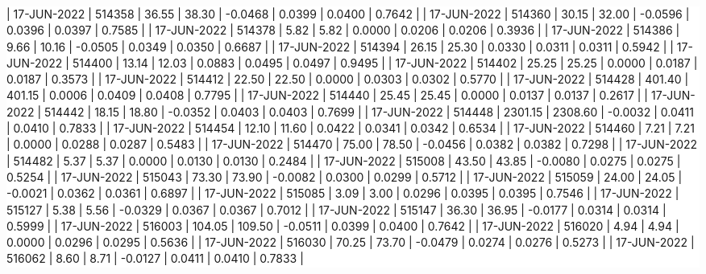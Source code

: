 | 17-JUN-2022 | 514358 | 36.55 | 38.30 | -0.0468 | 0.0399 | 0.0400 | 0.7642 |
| 17-JUN-2022 | 514360 | 30.15 | 32.00 | -0.0596 | 0.0396 | 0.0397 | 0.7585 |
| 17-JUN-2022 | 514378 | 5.82 | 5.82 | 0.0000 | 0.0206 | 0.0206 | 0.3936 |
| 17-JUN-2022 | 514386 | 9.66 | 10.16 | -0.0505 | 0.0349 | 0.0350 | 0.6687 |
| 17-JUN-2022 | 514394 | 26.15 | 25.30 | 0.0330 | 0.0311 | 0.0311 | 0.5942 |
| 17-JUN-2022 | 514400 | 13.14 | 12.03 | 0.0883 | 0.0495 | 0.0497 | 0.9495 |
| 17-JUN-2022 | 514402 | 25.25 | 25.25 | 0.0000 | 0.0187 | 0.0187 | 0.3573 |
| 17-JUN-2022 | 514412 | 22.50 | 22.50 | 0.0000 | 0.0303 | 0.0302 | 0.5770 |
| 17-JUN-2022 | 514428 | 401.40 | 401.15 | 0.0006 | 0.0409 | 0.0408 | 0.7795 |
| 17-JUN-2022 | 514440 | 25.45 | 25.45 | 0.0000 | 0.0137 | 0.0137 | 0.2617 |
| 17-JUN-2022 | 514442 | 18.15 | 18.80 | -0.0352 | 0.0403 | 0.0403 | 0.7699 |
| 17-JUN-2022 | 514448 | 2301.15 | 2308.60 | -0.0032 | 0.0411 | 0.0410 | 0.7833 |
| 17-JUN-2022 | 514454 | 12.10 | 11.60 | 0.0422 | 0.0341 | 0.0342 | 0.6534 |
| 17-JUN-2022 | 514460 | 7.21 | 7.21 | 0.0000 | 0.0288 | 0.0287 | 0.5483 |
| 17-JUN-2022 | 514470 | 75.00 | 78.50 | -0.0456 | 0.0382 | 0.0382 | 0.7298 |
| 17-JUN-2022 | 514482 | 5.37 | 5.37 | 0.0000 | 0.0130 | 0.0130 | 0.2484 |
| 17-JUN-2022 | 515008 | 43.50 | 43.85 | -0.0080 | 0.0275 | 0.0275 | 0.5254 |
| 17-JUN-2022 | 515043 | 73.30 | 73.90 | -0.0082 | 0.0300 | 0.0299 | 0.5712 |
| 17-JUN-2022 | 515059 | 24.00 | 24.05 | -0.0021 | 0.0362 | 0.0361 | 0.6897 |
| 17-JUN-2022 | 515085 | 3.09 | 3.00 | 0.0296 | 0.0395 | 0.0395 | 0.7546 |
| 17-JUN-2022 | 515127 | 5.38 | 5.56 | -0.0329 | 0.0367 | 0.0367 | 0.7012 |
| 17-JUN-2022 | 515147 | 36.30 | 36.95 | -0.0177 | 0.0314 | 0.0314 | 0.5999 |
| 17-JUN-2022 | 516003 | 104.05 | 109.50 | -0.0511 | 0.0399 | 0.0400 | 0.7642 |
| 17-JUN-2022 | 516020 | 4.94 | 4.94 | 0.0000 | 0.0296 | 0.0295 | 0.5636 |
| 17-JUN-2022 | 516030 | 70.25 | 73.70 | -0.0479 | 0.0274 | 0.0276 | 0.5273 |
| 17-JUN-2022 | 516062 | 8.60 | 8.71 | -0.0127 | 0.0411 | 0.0410 | 0.7833 |
